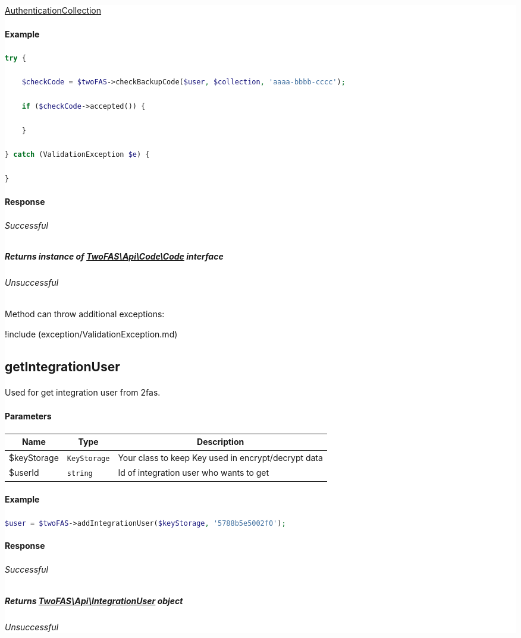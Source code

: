 [AuthenticationCollection](#authentication-collection)

#### Example

```php
try {
    
    $checkCode = $twoFAS->checkBackupCode($user, $collection, 'aaaa-bbbb-cccc');
    
    if ($checkCode->accepted()) {
    
    }
    
} catch (ValidationException $e) {
    
}
```

#### Response

###### Successful

##### Returns instance of [TwoFAS\Api\Code\Code](#code-interface) interface

###### Unsuccessful

Method can throw additional exceptions:

!include (exception/ValidationException.md)

## getIntegrationUser

Used for get integration user from 2fas.

#### Parameters
Name | Type | Description
--- | --- | ---
$keyStorage | `KeyStorage` | Your class to keep Key used in encrypt/decrypt data
$userId | `string` | Id of integration user who wants to get


#### Example

```php
$user = $twoFAS->addIntegrationUser($keyStorage, '5788b5e5002f0');
```

#### Response

###### Successful

##### Returns [TwoFAS\Api\IntegrationUser](#integrationuser) object

###### Unsuccessful

